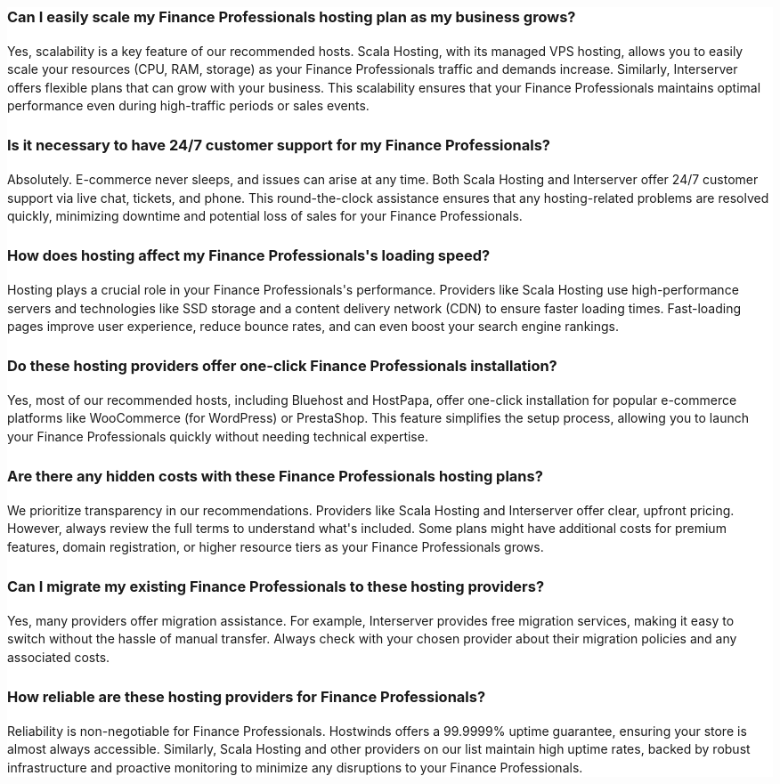 ### Can I easily scale my Finance Professionals hosting plan as my business grows? 
Yes, scalability is a key feature of our recommended hosts. Scala Hosting, with its managed VPS hosting, allows you to easily scale your resources (CPU, RAM, storage) as your Finance Professionals traffic and demands increase. Similarly, Interserver offers flexible plans that can grow with your business. This scalability ensures that your Finance Professionals maintains optimal performance even during high-traffic periods or sales events.

### Is it necessary to have 24/7 customer support for my Finance Professionals? 
Absolutely. E-commerce never sleeps, and issues can arise at any time. Both Scala Hosting and Interserver offer 24/7 customer support via live chat, tickets, and phone. This round-the-clock assistance ensures that any hosting-related problems are resolved quickly, minimizing downtime and potential loss of sales for your Finance Professionals.

### How does hosting affect my Finance Professionals's loading speed? 
Hosting plays a crucial role in your Finance Professionals's performance. Providers like Scala Hosting use high-performance servers and technologies like SSD storage and a content delivery network (CDN) to ensure faster loading times. Fast-loading pages improve user experience, reduce bounce rates, and can even boost your search engine rankings.

### Do these hosting providers offer one-click Finance Professionals installation? 
Yes, most of our recommended hosts, including Bluehost and HostPapa, offer one-click installation for popular e-commerce platforms like WooCommerce (for WordPress) or PrestaShop. This feature simplifies the setup process, allowing you to launch your Finance Professionals quickly without needing technical expertise.

### Are there any hidden costs with these Finance Professionals hosting plans? 
We prioritize transparency in our recommendations. Providers like Scala Hosting and Interserver offer clear, upfront pricing. However, always review the full terms to understand what's included. Some plans might have additional costs for premium features, domain registration, or higher resource tiers as your Finance Professionals grows.

### Can I migrate my existing Finance Professionals to these hosting providers? 
Yes, many providers offer migration assistance. For example, Interserver provides free migration services, making it easy to switch without the hassle of manual transfer. Always check with your chosen provider about their migration policies and any associated costs.

### How reliable are these hosting providers for Finance Professionals? 
Reliability is non-negotiable for Finance Professionals. Hostwinds offers a 99.9999% uptime guarantee, ensuring your store is almost always accessible. Similarly, Scala Hosting and other providers on our list maintain high uptime rates, backed by robust infrastructure and proactive monitoring to minimize any disruptions to your Finance Professionals.
